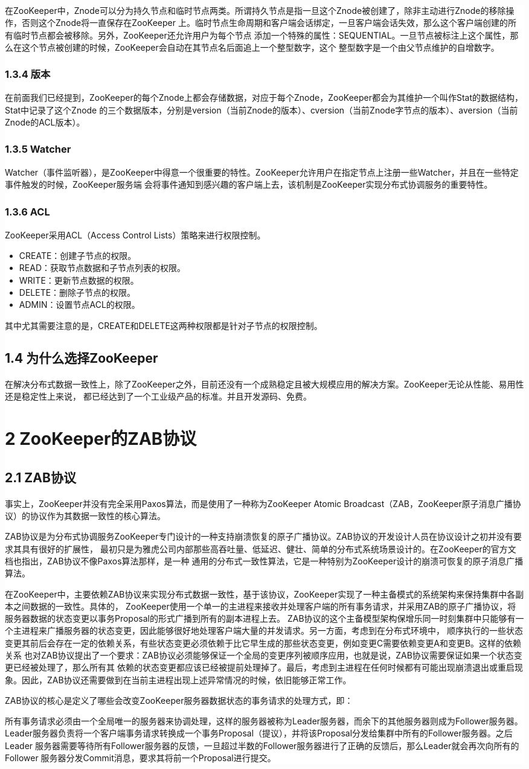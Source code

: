 在ZooKeeper中，Znode可以分为持久节点和临时节点两类。所谓持久节点是指一旦这个Znode被创建了，除非主动进行Znode的移除操作，否则这个Znode将一直保存在ZooKeeper 上。临时节点生命周期和客户端会话绑定，一旦客户端会话失效，那么这个客户端创建的所有临时节点都会被移除。另外，ZooKeeper还允许用户为每个节点 添加一个特殊的属性：SEQUENTIAL。一旦节点被标注上这个属性，那么在这个节点被创建的时候，ZooKeeper会自动在其节点名后面追上一个整型数字，这个 整型数字是一个由父节点维护的自增数字。

### 1.3.4 版本

在前面我们已经提到，ZooKeeper的每个Znode上都会存储数据，对应于每个Znode，ZooKeeper都会为其维护一个叫作Stat的数据结构，Stat中记录了这个Znode 的三个数据版本，分别是version（当前Znode的版本）、cversion（当前Znode字节点的版本）、aversion（当前Znode的ACL版本）。

### 1.3.5 Watcher

Watcher（事件监听器），是ZooKeeper中得意一个很重要的特性。ZooKeeper允许用户在指定节点上注册一些Watcher，并且在一些特定事件触发的时候，ZooKeeper服务端 会将事件通知到感兴趣的客户端上去，该机制是ZooKeeper实现分布式协调服务的重要特性。

### 1.3.6 ACL

ZooKeeper采用ACL（Access Control Lists）策略来进行权限控制。

- CREATE：创建子节点的权限。
- READ：获取节点数据和子节点列表的权限。
- WRITE：更新节点数据的权限。
- DELETE：删除子节点的权限。
- ADMIN：设置节点ACL的权限。

其中尤其需要注意的是，CREATE和DELETE这两种权限都是针对子节点的权限控制。

## 1.4 为什么选择ZooKeeper

在解决分布式数据一致性上，除了ZooKeeper之外，目前还没有一个成熟稳定且被大规模应用的解决方案。ZooKeeper无论从性能、易用性还是稳定性上来说， 都已经达到了一个工业级产品的标准。并且开发源码、免费。

# 2 ZooKeeper的ZAB协议

## 2.1 ZAB协议

事实上，ZooKeeper并没有完全采用Paxos算法，而是使用了一种称为ZooKeeper Atomic Broadcast（ZAB，ZooKeeper原子消息广播协议）的协议作为其数据一致性的核心算法。

ZAB协议是为分布式协调服务ZooKeeper专门设计的一种支持崩溃恢复的原子广播协议。ZAB协议的开发设计人员在协议设计之初并没有要求其具有很好的扩展性， 最初只是为雅虎公司内部那些高吞吐量、低延迟、健壮、简单的分布式系统场景设计的。在ZooKeeper的官方文档也指出，ZAB协议不像Paxos算法那样，是一种 通用的分布式一致性算法，它是一种特别为ZooKeeper设计的崩溃可恢复的原子消息广播算法。

在ZooKeeper中，主要依赖ZAB协议来实现分布式数据一致性，基于该协议，ZooKeeper实现了一种主备模式的系统架构来保持集群中各副本之间数据的一致性。具体的， ZooKeeper使用一个单一的主进程来接收并处理客户端的所有事务请求，并采用ZAB的原子广播协议，将服务器数据的状态变更以事务Proposal的形式广播到所有的副本进程上去。 ZAB协议的这个主备模型架构保增乐同一时刻集群中只能够有一个主进程来广播服务器的状态变更，因此能够很好地处理客户端大量的并发请求。另一方面，考虑到在分布式环境中， 顺序执行的一些状态变更其前后会存在一定的依赖关系，有些状态变更必须依赖于比它早生成的那些状态变更，例如变更C需要依赖变更A和变更B。这样的依赖关系 也对ZAB协议提出了一个要求：ZAB协议必须能够保证一个全局的变更序列被顺序应用，也就是说，ZAB协议需要保证如果一个状态变更已经被处理了，那么所有其 依赖的状态变更都应该已经被提前处理掉了。最后，考虑到主进程在任何时候都有可能出现崩溃退出或重启现象。因此，ZAB协议还需要做到在当前主进程出现上述异常情况的时候，依旧能够正常工作。

ZAB协议的核心是定义了哪些会改变ZooKeeper服务器数据状态的事务请求的处理方式，即：

所有事务请求必须由一个全局唯一的服务器来协调处理，这样的服务器被称为Leader服务器，而余下的其他服务器则成为Follower服务器。 Leader服务器负责将一个客户端事务请求转换成一个事务Proposal（提议），并将该Proposal分发给集群中所有的Follower服务器。之后Leader 服务器需要等待所有Follower服务器的反馈，一旦超过半数的Follower服务器进行了正确的反馈后，那么Leader就会再次向所有的Follower 服务器分发Commit消息，要求其将前一个Proposal进行提交。
